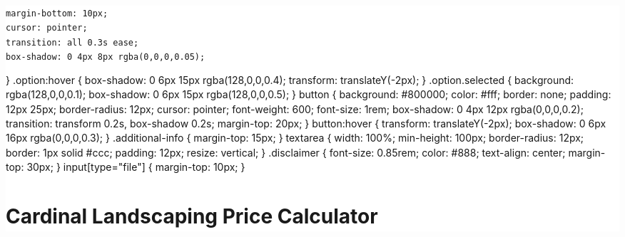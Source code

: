     margin-bottom: 10px;
    cursor: pointer;
    transition: all 0.3s ease;
    box-shadow: 0 4px 8px rgba(0,0,0,0.05);
  }
  .option:hover {
    box-shadow: 0 6px 15px rgba(128,0,0,0.4);
    transform: translateY(-2px);
  }
  .option.selected {
    background: rgba(128,0,0,0.1);
    box-shadow: 0 6px 15px rgba(128,0,0,0.5);
  }
  button {
    background: #800000;
    color: #fff;
    border: none;
    padding: 12px 25px;
    border-radius: 12px;
    cursor: pointer;
    font-weight: 600;
    font-size: 1rem;
    box-shadow: 0 4px 12px rgba(0,0,0,0.2);
    transition: transform 0.2s, box-shadow 0.2s;
    margin-top: 20px;
  }
  button:hover {
    transform: translateY(-2px);
    box-shadow: 0 6px 16px rgba(0,0,0,0.3);
  }
  .additional-info {
    margin-top: 15px;
  }
  textarea {
    width: 100%;
    min-height: 100px;
    border-radius: 12px;
    border: 1px solid #ccc;
    padding: 12px;
    resize: vertical;
  }
  .disclaimer {
    font-size: 0.85rem;
    color: #888;
    text-align: center;
    margin-top: 30px;
  }
  input[type="file"] {
    margin-top: 10px;
  }
</style>
</head>
<body>
<div class="container">
  <h1>Cardinal Landscaping Price Calculator</h1>
  